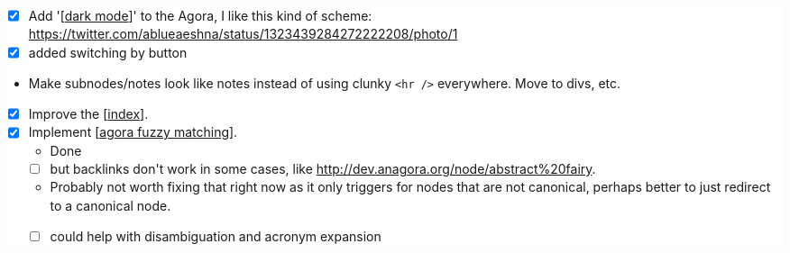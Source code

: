   - [x] Add '[[dark mode]]' to the Agora, I like this kind of scheme: https://twitter.com/ablueaeshna/status/1323439284272222208/photo/1
  - [x] added switching by button
  - Make subnodes/notes look like notes instead of using clunky ```<hr />``` everywhere. Move to divs, etc.
- [x] Improve the [[index]].
- [x] Implement [[agora fuzzy matching]].
  - Done
  - [ ] but backlinks don't work in some cases, like <http://dev.anagora.org/node/abstract%20fairy>.
  - Probably not worth fixing that right now as it only triggers for nodes that are not canonical, perhaps better to just redirect to a canonical node.
  - [ ] could help with disambiguation and acronym expansion


[//begin]: # "Autogenerated link references for markdown compatibility"
[agora]: agora "Agora"
[Agora Server]: agora-server "Agora Server"
[2021-01-30]: journal/2021-01-30 "2021-01-30"
[enki]: enki "Enki"
[nodes]: nodes "Nodes"
[pulled]: pulled "Pulled"
[jump]: jump "Jump"
[toolbar]: toolbar "Toolbar"
[2020-12-29]: journal/2020-12-29 "2020-12-29"
[2020-12-27]: journal/2020-12-27 "2020-12-27"
[pull]: pull "Pull"
[2020-12-20]: journal/2020-12-20 "2020-12-20"
[hypothes.is]: hypothesis "Hypothesis"
[links]: links "Links"
[2020-12-04]: journal/2020-12-04 "2020-12-04"
[agora repository]: agora-repository "Agora Repository"
[2020-11-29]: journal/2020-11-29 "2020-11-29"
[2020-11-27]: journal/2020-11-27 "2020-11-27"
[2020-11-22]: journal/2020-11-22 "2020-11-22"
[go]: go "Go"
[2020-11-17]: journal/2020-11-17 "2020-11-17"
[latest]: latest "Latest"
[2020-11-16]: journal/2020-11-16 "2020-11-16"
[agora fuzzy matching]: agora-fuzzy-matching "Agora Fuzzy Matching"
[2020-11-15]: journal/2020-11-15 "2020-11-15"
[2020-11-14]: journal/2020-11-14 "2020-11-14"
[pen-coded]: pen-coded "Pen Coded"
[luciana]: luciana "Luciana"
[arghzero]: arghzero "Arghzero"
[jonathan-the-utopian]: jonathan-the-utopian "Jonathan the Utopian"
[enkiv2]: enkiv2 "Enkiv2"
[second brain]: second-brain "Second Brain"
[armengolaltayo]: armengolaltayo "Armengolaltayo"
[digital gardeners]: digital-gardeners "Digital Gardeners"
[iplumb3r]: iplumb3r "Iplumb3r"
[houshuang]: houshuang "Houshuang"
[tilda]: tilda "Tilda"
[jakeisnt]: jakeisnt "Jakeisnt"
[org mode]: org-mode "Org Mode"
[metasj]: metasj "Metasj"
[agora go links integration]: agora-go-links-integration "Agora Go Links Integration"
[agora twitter integration]: agora-twitter-integration "Agora Twitter Integration"
[agora-youtube-integration]: agora-youtube-integration "Agora Youtube Integration"
[agora hypothesis integration]: agora-hypothesis-integration "Agora Hypothesis Integration"
[roam2agora]: roam2agora "Roam2agora"
[agora vscode]: agora-vscode "Agora Vscode"
[wikilinks everywhere]: wikilinks-everywhere "Wikilinks Everywhere"
[agora server]: agora-server "Agora Server"
[marko]: marko "Marko"
[karlicoss]: karlicoss "Karlicoss"
[logseq]: logseq "Logseq"
[orgparse]: orgparse "Orgparse"
[push]: push "Push"
[do]: do "Do"
[flancian]: flancian "Flancian"
[s5bug]: s5bug "S5bug"
[README]: README "Flancian's digital garden"
[ding levery]: ding-levery "Ding Levery"
[ocell]: ocell "Ocell"
[person]: person "Person"
[Roam]: roam "Roam"
[Athens]: athens "Athens"
[org-roam]: org-roam "Org Roam"
[agora action]: agora-action "Agora Action"
[tweet]: tweet "Tweet"
[foo]: foo "Foo"
[feature requests]: feature-requests "Feature Requests"
[deceased]: deceased "Deceased"
[iso 8601]: iso-8601 "Iso 8601"
[dark mode]: dark-mode "Dark Mode"
[index]: index "index"
[//end]: # "Autogenerated link references"
